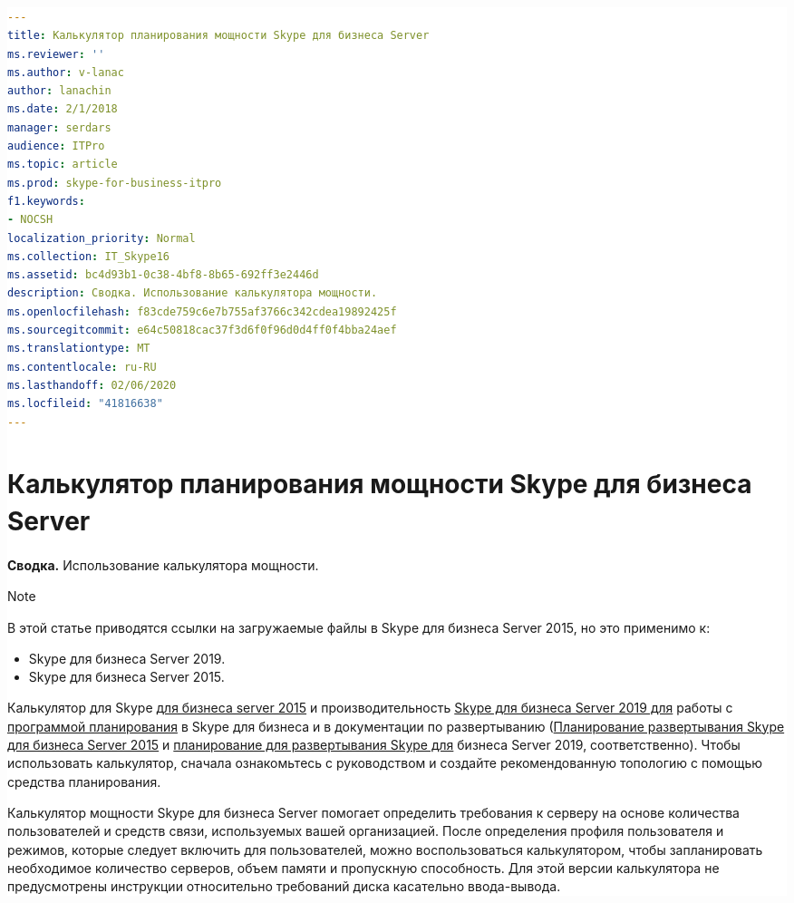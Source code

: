```yaml
---
title: Калькулятор планирования мощности Skype для бизнеса Server
ms.reviewer: ''
ms.author: v-lanac
author: lanachin
ms.date: 2/1/2018
manager: serdars
audience: ITPro
ms.topic: article
ms.prod: skype-for-business-itpro
f1.keywords:
- NOCSH
localization_priority: Normal
ms.collection: IT_Skype16
ms.assetid: bc4d93b1-0c38-4bf8-8b65-692ff3e2446d
description: Сводка. Использование калькулятора мощности.
ms.openlocfilehash: f83cde759c6e7b755af3766c342cdea19892425f
ms.sourcegitcommit: e64c50818cac37f3d6f0f96d0d4ff0f4bba24aef
ms.translationtype: MT
ms.contentlocale: ru-RU
ms.lasthandoff: 02/06/2020
ms.locfileid: "41816638"
---
```

# <a name="skype-for-business-server-capacity-planning-calculator"></a>Калькулятор планирования мощности Skype для бизнеса Server
 
**Сводка.** Использование калькулятора мощности.

> [!NOTE]
> В этой статье приводятся ссылки на загружаемые файлы в Skype для бизнеса Server 2015, но это применимо к:
> - Skype для бизнеса Server 2019.
> - Skype для бизнеса Server 2015.
  
Калькулятор для Skype [для бизнеса server 2015](https://www.microsoft.com/en-us/download/details.aspx?id=51196) и производительность [Skype для бизнеса Server 2019 для](https://www.microsoft.com/en-us/download/details.aspx?id=57509) работы с [программой планирования](https://www.microsoft.com/en-us/download/details.aspx?id=50357) в Skype для бизнеса и в документации по развертыванию ([Планирование развертывания Skype для бизнеса Server 2015](../plan-your-deployment/plan-your-deployment.md) и [планирование для развертывания Skype для](../../SfBServer2019/plan/plan-your-deployment-2019.md) бизнеса Server 2019, соответственно). Чтобы использовать калькулятор, сначала ознакомьтесь с руководством и создайте рекомендованную топологию с помощью средства планирования.
  
Калькулятор мощности Skype для бизнеса Server помогает определить требования к серверу на основе количества пользователей и средств связи, используемых вашей организацией. После определения профиля пользователя и режимов, которые следует включить для пользователей, можно воспользоваться калькулятором, чтобы запланировать необходимое количество серверов, объем памяти и пропускную способность. Для этой версии калькулятора не предусмотрены инструкции относительно требований диска касательно ввода-вывода.
  